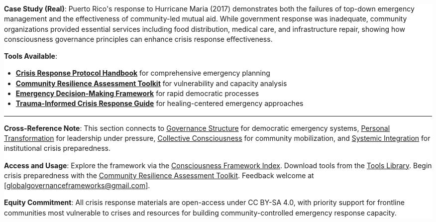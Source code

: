 **Case Study (Real)**: Puerto Rico's response to Hurricane Maria (2017) demonstrates both the failures of top-down emergency management and the effectiveness of community-led mutual aid. While government response was inadequate, community organizations provided essential services including food distribution, medical care, and infrastructure repair, showing how consciousness governance principles can enhance crisis response effectiveness.

**Tools Available**:
- **[Crisis Response Protocol Handbook](/frameworks/tools/consciousness-and-inner-development/crisis-response-protocol-handbook-en.pdf)** for comprehensive emergency planning
- **[Community Resilience Assessment Toolkit](/frameworks/tools/consciousness-and-inner-development/community-resilience-assessment-en.pdf)** for vulnerability and capacity analysis
- **[Emergency Decision-Making Framework](/frameworks/tools/consciousness-and-inner-development/emergency-decision-making-framework-en.pdf)** for rapid democratic processes
- **[Trauma-Informed Crisis Response Guide](/frameworks/tools/consciousness-and-inner-development/trauma-informed-crisis-response-en.pdf)** for healing-centered emergency approaches

---

**Cross-Reference Note**: This section connects to [Governance Structure](/frameworks/consciousness-and-inner-development#governance-structure) for democratic emergency systems, [Personal Transformation](/frameworks/consciousness-and-inner-development#personal-transformation) for leadership under pressure, [Collective Consciousness](/frameworks/consciousness-and-inner-development#collective-consciousness) for community mobilization, and [Systemic Integration](/frameworks/consciousness-and-inner-development#systemic-integration) for institutional crisis preparedness.

**Access and Usage**: Explore the framework via the [Consciousness Framework Index](/frameworks/consciousness-and-inner-development-and-inner-development/index). Download tools from the [Tools Library](/frameworks/tools/consciousness). Begin crisis preparedness with the [Community Resilience Assessment Toolkit](/frameworks/tools/consciousness-and-inner-development/community-resilience-assessment-en.pdf). Feedback welcome at [globalgovernanceframeworks@gmail.com].

**Equity Commitment**: All crisis response materials are open-access under CC BY-SA 4.0, with priority support for frontline communities most vulnerable to crises and resources for building community-controlled emergency response capacity.
